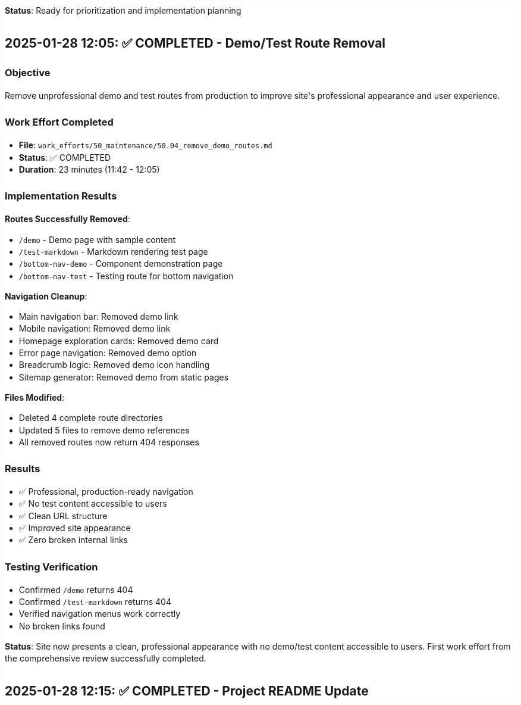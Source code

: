 **Status**: Ready for prioritization and implementation planning

## 2025-01-28 12:05: ✅ COMPLETED - Demo/Test Route Removal

### Objective
Remove unprofessional demo and test routes from production to improve site's professional appearance and user experience.

### Work Effort Completed
- **File**: `work_efforts/50_maintenance/50.04_remove_demo_routes.md`
- **Status**: ✅ COMPLETED
- **Duration**: 23 minutes (11:42 - 12:05)

### Implementation Results
**Routes Successfully Removed**:
- `/demo` - Demo page with sample content
- `/test-markdown` - Markdown rendering test page
- `/bottom-nav-demo` - Component demonstration page
- `/bottom-nav-test` - Testing route for bottom navigation

**Navigation Cleanup**:
- Main navigation bar: Removed demo link
- Mobile navigation: Removed demo link
- Homepage exploration cards: Removed demo card
- Error page navigation: Removed demo option
- Breadcrumb logic: Removed demo icon handling
- Sitemap generator: Removed demo from static pages

**Files Modified**:
- Deleted 4 complete route directories
- Updated 5 files to remove demo references
- All removed routes now return 404 responses

### Results
- ✅ Professional, production-ready navigation
- ✅ No test content accessible to users
- ✅ Clean URL structure
- ✅ Improved site appearance
- ✅ Zero broken internal links

### Testing Verification
- Confirmed `/demo` returns 404
- Confirmed `/test-markdown` returns 404
- Verified navigation menus work correctly
- No broken links found

**Status**: Site now presents a clean, professional appearance with no demo/test content accessible to users. First work effort from the comprehensive review successfully completed.

## 2025-01-28 12:15: ✅ COMPLETED - Project README Update
